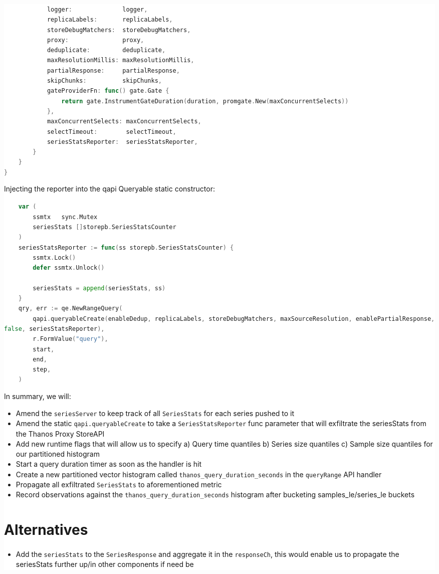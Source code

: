 ```go
			logger:              logger,
			replicaLabels:       replicaLabels,
			storeDebugMatchers:  storeDebugMatchers,
			proxy:               proxy,
			deduplicate:         deduplicate,
			maxResolutionMillis: maxResolutionMillis,
			partialResponse:     partialResponse,
			skipChunks:          skipChunks,
			gateProviderFn: func() gate.Gate {
				return gate.InstrumentGateDuration(duration, promgate.New(maxConcurrentSelects))
			},
			maxConcurrentSelects: maxConcurrentSelects,
			selectTimeout:        selectTimeout,
			seriesStatsReporter:  seriesStatsReporter,
		}
	}
}
```

Injecting the reporter into the qapi Queryable static constructor: 
```go
	var (
		ssmtx	sync.Mutex
		seriesStats []storepb.SeriesStatsCounter
	)
	seriesStatsReporter := func(ss storepb.SeriesStatsCounter) {
		ssmtx.Lock()
		defer ssmtx.Unlock()

		seriesStats = append(seriesStats, ss)
	}
	qry, err := qe.NewRangeQuery(
		qapi.queryableCreate(enableDedup, replicaLabels, storeDebugMatchers, maxSourceResolution, enablePartialResponse, false, seriesStatsReporter),
		r.FormValue("query"),
		start,
		end,
		step,
	)
```

In summary, we will: 
* Amend the `seriesServer` to keep track of all `SeriesStats` for each series pushed to it
* Amend the static `qapi.queryableCreate` to take a `SeriesStatsReporter` func parameter that will exfiltrate the seriesStats from the Thanos Proxy StoreAPI
* Add new runtime flags that will allow us to specify a) Query time quantiles b) Series size quantiles c) Sample size quantiles for our partitioned histogram
* Start a query duration timer as soon as the handler is hit
* Create a new partitioned vector histogram called `thanos_query_duration_seconds` in the `queryRange` API handler 
* Propagate all exfiltrated `SeriesStats` to aforementioned metric
* Record observations against the `thanos_query_duration_seconds` histogram after bucketing samples_le/series_le buckets 

# Alternatives

* Add the `seriesStats` to the `SeriesResponse` and aggregate it in the `responseCh`, this would enable us to propagate the seriesStats further up/in other components if need be
